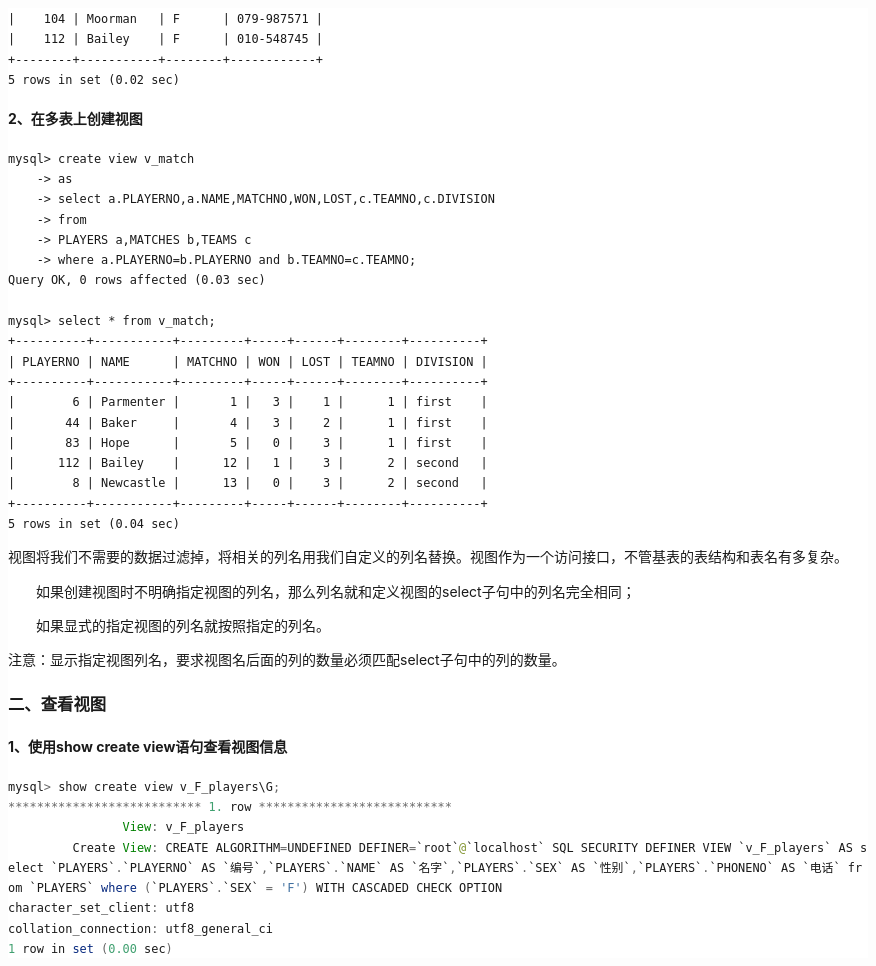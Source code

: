 ```
|    104 | Moorman   | F      | 079-987571 |
|    112 | Bailey    | F      | 010-548745 |
+--------+-----------+--------+------------+
5 rows in set (0.02 sec)
```

#### 2、在多表上创建视图

```
mysql> create view v_match
    -> as 
    -> select a.PLAYERNO,a.NAME,MATCHNO,WON,LOST,c.TEAMNO,c.DIVISION
    -> from 
    -> PLAYERS a,MATCHES b,TEAMS c
    -> where a.PLAYERNO=b.PLAYERNO and b.TEAMNO=c.TEAMNO;
Query OK, 0 rows affected (0.03 sec)

mysql> select * from v_match;
+----------+-----------+---------+-----+------+--------+----------+
| PLAYERNO | NAME      | MATCHNO | WON | LOST | TEAMNO | DIVISION |
+----------+-----------+---------+-----+------+--------+----------+
|        6 | Parmenter |       1 |   3 |    1 |      1 | first    |
|       44 | Baker     |       4 |   3 |    2 |      1 | first    |
|       83 | Hope      |       5 |   0 |    3 |      1 | first    |
|      112 | Bailey    |      12 |   1 |    3 |      2 | second   |
|        8 | Newcastle |      13 |   0 |    3 |      2 | second   |
+----------+-----------+---------+-----+------+--------+----------+
5 rows in set (0.04 sec)
```

视图将我们不需要的数据过滤掉，将相关的列名用我们自定义的列名替换。视图作为一个访问接口，不管基表的表结构和表名有多复杂。

 　　如果创建视图时不明确指定视图的列名，那么列名就和定义视图的select子句中的列名完全相同；

　　如果显式的指定视图的列名就按照指定的列名。

注意：显示指定视图列名，要求视图名后面的列的数量必须匹配select子句中的列的数量。

### 二、查看视图

#### 1、使用show create view语句查看视图信息

```java
mysql> show create view v_F_players\G;
*************************** 1. row ***************************
                View: v_F_players
         Create View: CREATE ALGORITHM=UNDEFINED DEFINER=`root`@`localhost` SQL SECURITY DEFINER VIEW `v_F_players` AS select `PLAYERS`.`PLAYERNO` AS `编号`,`PLAYERS`.`NAME` AS `名字`,`PLAYERS`.`SEX` AS `性别`,`PLAYERS`.`PHONENO` AS `电话` from `PLAYERS` where (`PLAYERS`.`SEX` = 'F') WITH CASCADED CHECK OPTION
character_set_client: utf8
collation_connection: utf8_general_ci
1 row in set (0.00 sec)
```
